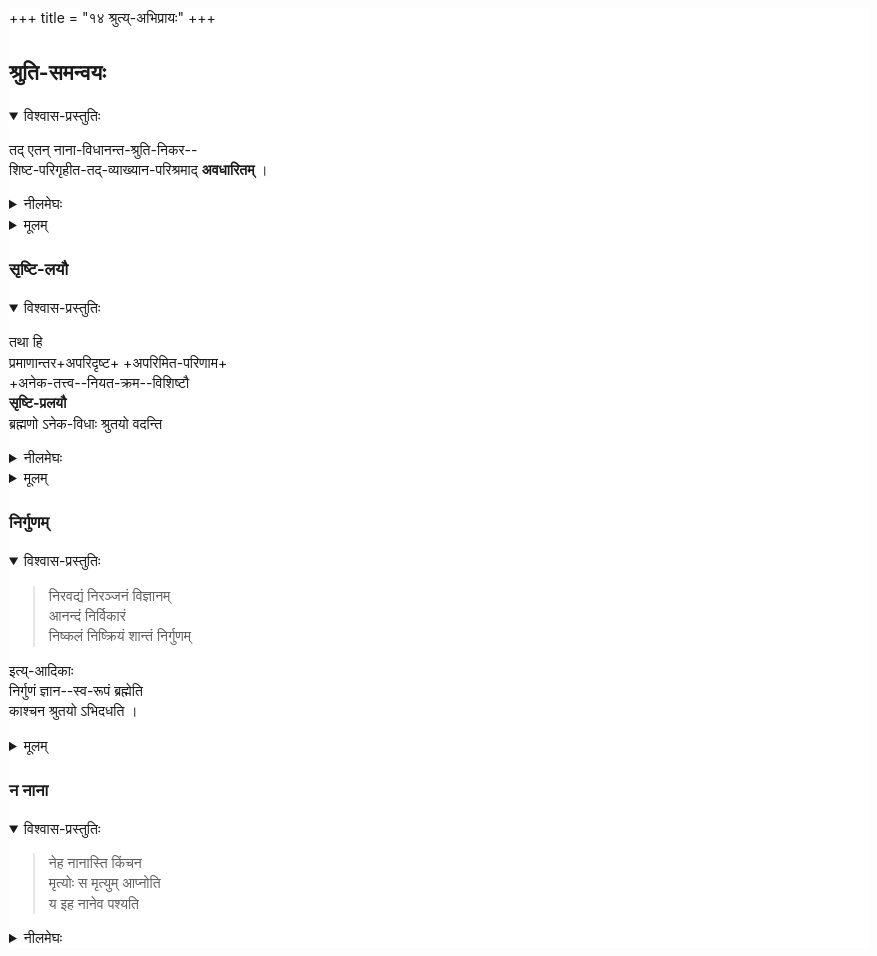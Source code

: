 +++
title = "१४ श्रुत्य्-अभिप्रायः"
+++

## श्रुति-समन्वयः
<details open><summary>विश्वास-प्रस्तुतिः</summary>

तद् एतन् नाना-विधानन्त-श्रुति-निकर--  
शिष्ट-परिगृहीत-तद्-व्याख्यान-परिश्रमाद् **अवधारितम्** । 
</details>

<details><summary>नीलमेघः</summary></details>


<details><summary>मूलम्</summary></details>

### सृष्टि-लयौ
<details open><summary>विश्वास-प्रस्तुतिः</summary>

तथा हि  
प्रमाणान्तर+अपरिदृष्ट+ 
+अपरिमित-परिणाम+  
+अनेक-तत्त्व--नियत-क्रम--विशिष्टौ  
**सृष्टि-प्रलयौ**  
ब्रह्मणो ऽनेक-विधाः श्रुतयो वदन्ति
</details>

<details><summary>नीलमेघः</summary></details>


<details><summary>मूलम्</summary></details>

### निर्गुणम्
<details open><summary>विश्वास-प्रस्तुतिः</summary>

> निरवद्यं निरञ्जनं विज्ञानम्  
> आनन्दं निर्विकारं  
> निष्कलं निष्क्रियं शान्तं निर्गुणम् 

इत्य्-आदिकाः  
निर्गुणं ज्ञान--स्व-रूपं ब्रह्मेति  
काश्चन श्रुतयो ऽभिदधति । 
</details>

<details><summary>मूलम्</summary></details>

### न नाना
<details open><summary>विश्वास-प्रस्तुतिः</summary>

> नेह नानास्ति किंचन  
मृत्योः स मृत्युम् आप्नोति  
य इह नानेव पश्यति
</details>

<details><summary>नीलमेघः</summary></details>
